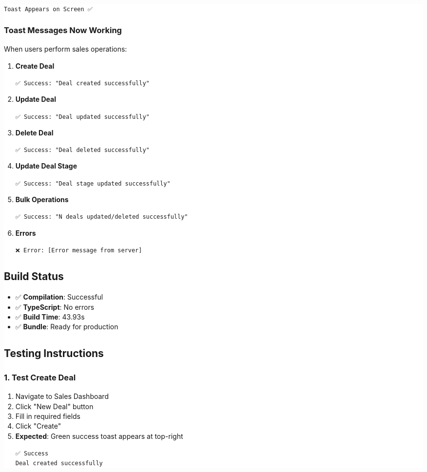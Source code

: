 ```
Toast Appears on Screen ✅
```

### Toast Messages Now Working
When users perform sales operations:

1. **Create Deal**
   ```
   ✅ Success: "Deal created successfully"
   ```

2. **Update Deal**
   ```
   ✅ Success: "Deal updated successfully"
   ```

3. **Delete Deal**
   ```
   ✅ Success: "Deal deleted successfully"
   ```

4. **Update Deal Stage**
   ```
   ✅ Success: "Deal stage updated successfully"
   ```

5. **Bulk Operations**
   ```
   ✅ Success: "N deals updated/deleted successfully"
   ```

6. **Errors**
   ```
   ❌ Error: [Error message from server]
   ```

## Build Status
- ✅ **Compilation**: Successful
- ✅ **TypeScript**: No errors
- ✅ **Build Time**: 43.93s
- ✅ **Bundle**: Ready for production

## Testing Instructions

### 1. Test Create Deal
1. Navigate to Sales Dashboard
2. Click "New Deal" button
3. Fill in required fields
4. Click "Create"
5. **Expected**: Green success toast appears at top-right
   ```
   ✅ Success
   Deal created successfully
   ```
